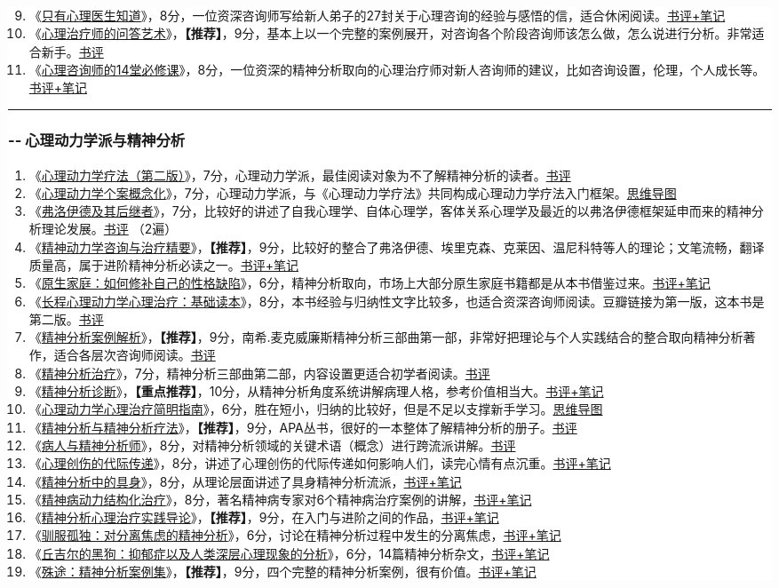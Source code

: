 9.  《[只有心理医生知道](https://link.zhihu.com/?target=https%3A//book.douban.com/subject/34908181/)》，8分，一位资深咨询师写给新人弟子的27封关于心理咨询的经验与感悟的信，适合休闲阅读。[书评+笔记](https://zhuanlan.zhihu.com/p/551087979)
10.  《[心理治疗师的问答艺术](https://link.zhihu.com/?target=https%3A//book.douban.com/subject/35839042/)》，**【推荐】**，9分，基本上以一个完整的案例展开，对咨询各个阶段咨询师该怎么做，怎么说进行分析。非常适合新手。[书评](https://zhuanlan.zhihu.com/p/596844338)
11.  《[心理咨询师的14堂必修课](https://link.zhihu.com/?target=https%3A//book.douban.com/subject/20258609/)》，8分，一位资深的精神分析取向的心理治疗师对新人咨询师的建议，比如咨询设置，伦理，个人成长等。[书评+笔记](https://zhuanlan.zhihu.com/p/651446716)

* * *

### \-\- 心理动力学派与精神分析

1.  《[心理动力学疗法（第二版）](https://link.zhihu.com/?target=https%3A//book.douban.com/subject/33422007/)》，7分，心理动力学派，最佳阅读对象为不了解精神分析的读者。[书评](https://zhuanlan.zhihu.com/p/520559297)
2.  《[心理动力学个案概念化](https://link.zhihu.com/?target=https%3A//book.douban.com/subject/26327172/)》，7分，心理动力学派，与《心理动力学疗法》共同构成心理动力学疗法入门框架。[思维导图](https://zhuanlan.zhihu.com/p/536780928)
3.  《[弗洛伊德及其后继者](https://link.zhihu.com/?target=https%3A//book.douban.com/subject/2285530/)》，7分，比较好的讲述了自我心理学、自体心理学，客体关系心理学及最近的以弗洛伊德框架延申而来的精神分析理论发展。[书评](https://zhuanlan.zhihu.com/p/509149329) （2遍）
4.  《[精神动力学咨询与治疗精要](https://link.zhihu.com/?target=https%3A//book.douban.com/subject/30206753/)》，**【推荐】**，9分，比较好的整合了弗洛伊德、埃里克森、克莱因、温尼科特等人的理论；文笔流畅，翻译质量高，属于进阶精神分析必读之一。[书评+笔记](https://zhuanlan.zhihu.com/p/546085016)
5.  《[原生家庭：如何修补自己的性格缺陷](https://link.zhihu.com/?target=https%3A//book.douban.com/subject/30199434/)》，6分，精神分析取向，市场上大部分原生家庭书籍都是从本书借鉴过来。[书评+笔记](https://zhuanlan.zhihu.com/p/501409063)
6.  《[长程心理动力学心理治疗：基础读本](https://link.zhihu.com/?target=https%3A//book.douban.com/subject/4863620/)》，8分，本书经验与归纳性文字比较多，也适合资深咨询师阅读。豆瓣链接为第一版，这本书是第二版。[书评](https://zhuanlan.zhihu.com/p/570312971)
7.  《[精神分析案例解析](https://link.zhihu.com/?target=https%3A//book.douban.com/subject/26365755/)》，**【推荐】**，9分，南希.麦克威廉斯精神分析三部曲第一部，非常好把理论与个人实践结合的整合取向精神分析著作，适合各层次咨询师阅读。[书评](https://zhuanlan.zhihu.com/p/572247429)
8.  《[精神分析治疗](https://link.zhihu.com/?target=https%3A//book.douban.com/subject/26333444/)》，7分，精神分析三部曲第二部，内容设置更适合初学者阅读。[书评](https://zhuanlan.zhihu.com/p/578955794)
9.  《[精神分析诊断](https://link.zhihu.com/?target=https%3A//book.douban.com/subject/26593221/)》，**【重点推荐】**，10分，从精神分析角度系统讲解病理人格，参考价值相当大。[书评+笔记](https://zhuanlan.zhihu.com/p/656500820)
10.  《[心理动力学心理治疗简明指南](https://link.zhihu.com/?target=https%3A//book.douban.com/subject/30206764/)》，6分，胜在短小，归纳的比较好，但是不足以支撑新手学习。[思维导图](https://zhuanlan.zhihu.com/p/572874762)
11.  《[精神分析与精神分析疗法](https://link.zhihu.com/?target=https%3A//book.douban.com/subject/26285394/)》，**【推荐】**，9分，APA丛书，很好的一本整体了解精神分析的册子。[书评](https://zhuanlan.zhihu.com/p/582571064)
12.  《[病人与精神分析师](https://link.zhihu.com/?target=https%3A//book.douban.com/subject/5422849/)》，8分，对精神分析领域的关键术语（概念）进行跨流派讲解。[书评](https://zhuanlan.zhihu.com/p/596335453)
13.  《[心理创伤的代际传递](https://link.zhihu.com/?target=https%3A//book.douban.com/subject/35467946/)》，8分，讲述了心理创伤的代际传递如何影响人们，读完心情有点沉重。[书评+笔记](https://zhuanlan.zhihu.com/p/600964155)
14.  《[精神分析中的具身](https://link.zhihu.com/?target=https%3A//book.douban.com/subject/35513095/)》，8分，从理论层面讲述了具身精神分析流派，[书评+笔记](https://zhuanlan.zhihu.com/p/607296229)
15.  《[精神病动力结构化治疗](https://link.zhihu.com/?target=https%3A//book.douban.com/subject/36132800/)》，8分，著名精神病专家对6个精神病治疗案例的讲解，[书评+笔记](https://zhuanlan.zhihu.com/p/609924769)
16.  《[精神分析心理治疗实践导论](https://link.zhihu.com/?target=https%3A//book.douban.com/subject/34985189/)》，**【推荐】**，9分，在入门与进阶之间的作品，[书评+笔记](https://zhuanlan.zhihu.com/p/643979016)
17.  《[驯服孤独：对分离焦虑的精神分析](https://link.zhihu.com/?target=https%3A//book.douban.com/subject/35100376/)》，6分，讨论在精神分析过程中发生的分离焦虑，[书评+笔记](https://zhuanlan.zhihu.com/p/651205258)
18.  《[丘吉尔的黑狗：抑郁症以及人类深层心理现象的分析](https://link.zhihu.com/?target=https%3A//book.douban.com/subject/35707618/)》，6分，14篇精神分析杂文，[书评+笔记](https://zhuanlan.zhihu.com/p/660548278)
19.  《[殊途：精神分析案例集](https://link.zhihu.com/?target=https%3A//book.douban.com/subject/35631160/)》，**【推荐】**，9分，四个完整的精神分析案例，很有价值。[书评+笔记](https://zhuanlan.zhihu.com/p/662191309)
